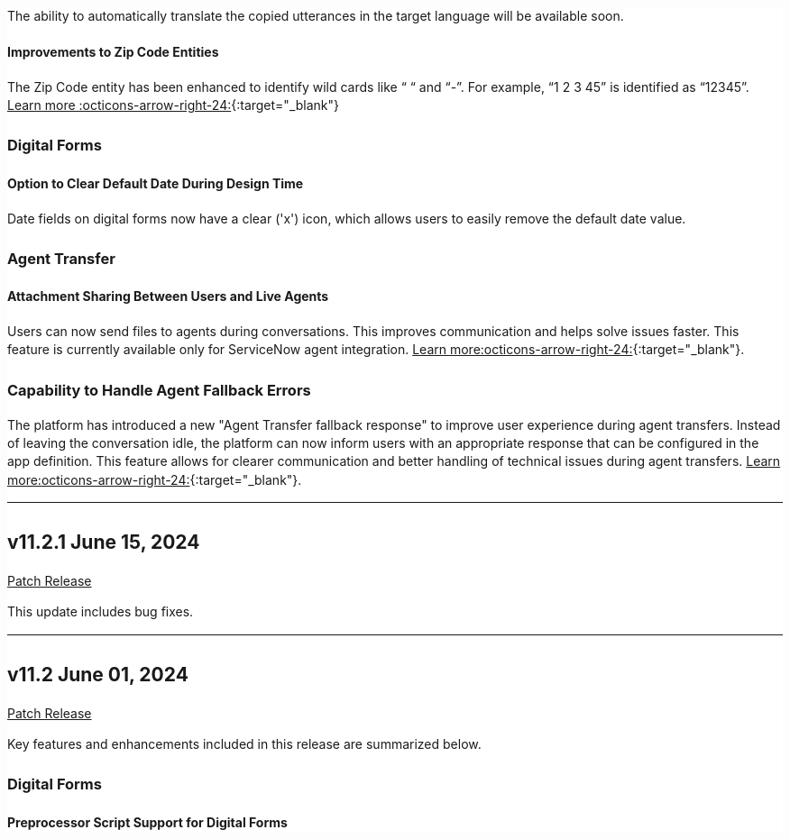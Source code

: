The ability to automatically translate the copied utterances in the target language will be available soon. 

#### Improvements to Zip Code Entities

The  Zip Code entity has been enhanced to identify wild cards like “ “ and “-”. For example, “1 2 3 45” is identified as “12345”. [Learn more :octicons-arrow-right-24:](../../automation/use-cases/dialogs/entity-types.md#zip-code){:target="_blank"}

### Digital Forms 

#### Option to Clear Default Date During Design Time

Date fields on digital forms now have a clear ('x') icon, which allows users to easily remove the default date value.

### Agent Transfer 

#### Attachment Sharing Between Users and Live Agents

Users can now send files to agents during conversations. This improves communication and helps solve issues faster. This feature is currently available only for ServiceNow agent integration. [Learn more:octicons-arrow-right-24:](../../app-settings/integrations/agents/agent-transfer-integrations.md#attachment-sharing-with-live-agent){:target="_blank"}.

### Capability to Handle Agent Fallback Errors

The platform has introduced a new "Agent Transfer fallback response" to improve user experience during agent transfers. Instead of leaving the conversation idle, the platform can now inform users with an appropriate response that can be configured in the app definition. This feature allows for clearer communication and better handling of technical issues during agent transfers. [Learn more:octicons-arrow-right-24:](../../automation/intelligence/conversation-management/standard-responses.md#errors-warnings){:target="_blank"}.

<hr>

## v11.2.1 June 15, 2024

<u>Patch Release</u>

This update includes bug fixes.

<hr>

## v11.2 June 01, 2024

<u>Patch Release</u>

Key features and enhancements included in this release are summarized below.

### Digital Forms

#### Preprocessor Script Support for Digital Forms

